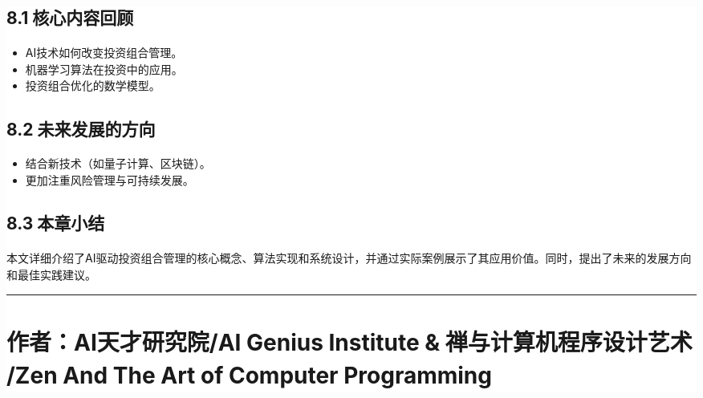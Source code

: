 ## 8.1 核心内容回顾
- AI技术如何改变投资组合管理。
- 机器学习算法在投资中的应用。
- 投资组合优化的数学模型。

## 8.2 未来发展的方向
- 结合新技术（如量子计算、区块链）。
- 更加注重风险管理与可持续发展。

## 8.3 本章小结
本文详细介绍了AI驱动投资组合管理的核心概念、算法实现和系统设计，并通过实际案例展示了其应用价值。同时，提出了未来的发展方向和最佳实践建议。

---

# 作者：AI天才研究院/AI Genius Institute & 禅与计算机程序设计艺术 /Zen And The Art of Computer Programming


